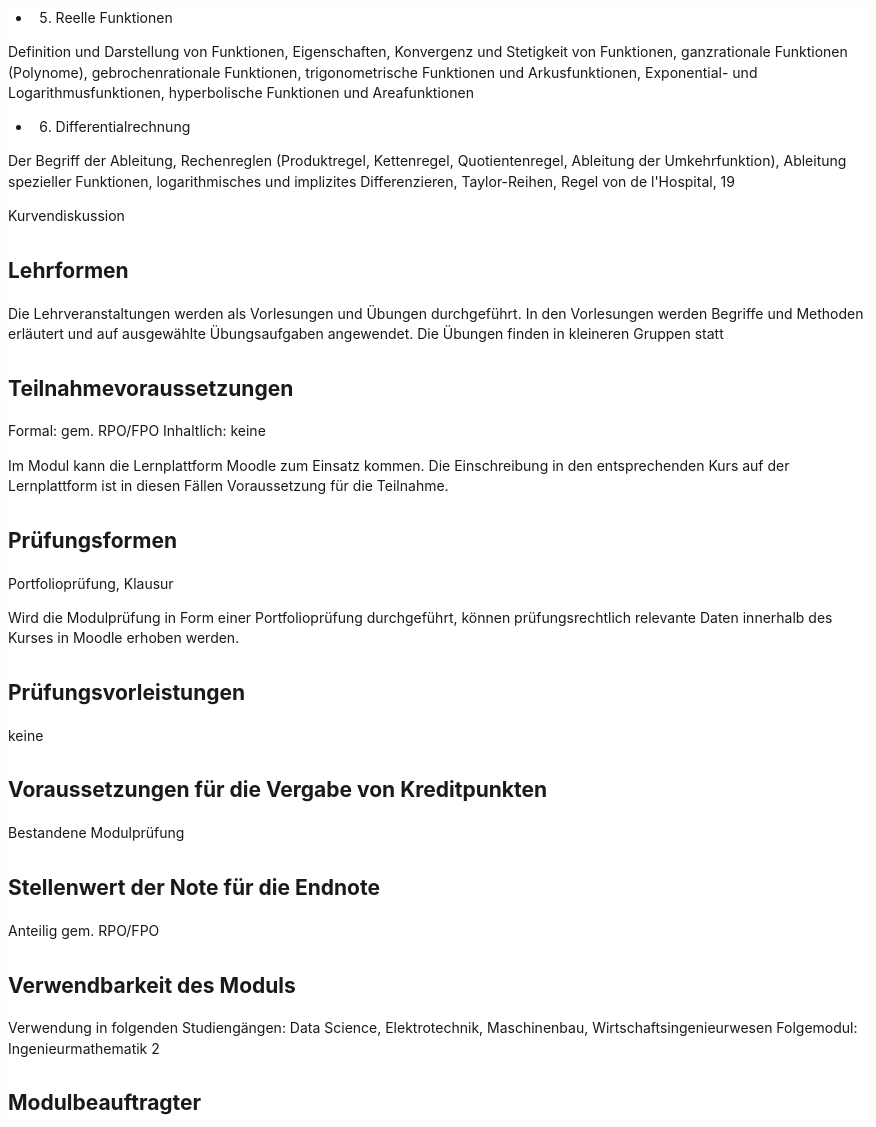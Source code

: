 - 5. Reelle Funktionen

Definition und Darstellung von Funktionen, Eigenschaften, Konvergenz und Stetigkeit von Funktionen, ganzrationale Funktionen (Polynome), gebrochenrationale Funktionen, trigonometrische Funktionen und Arkusfunktionen, Exponential- und Logarithmusfunktionen, hyperbolische Funktionen und Areafunktionen

- 6. Differentialrechnung

Der Begriff der Ableitung, Rechenreglen (Produktregel, Kettenregel, Quotientenregel, Ableitung der Umkehrfunktion), Ableitung spezieller Funktionen,  logarithmisches und implizites Differenzieren, Taylor-Reihen, Regel von de l'Hospital, 19

Kurvendiskussion

## Lehrformen

Die Lehrveranstaltungen werden als Vorlesungen und Übungen durchgeführt. In den Vorlesungen werden Begriffe und Methoden erläutert und auf ausgewählte Übungsaufgaben angewendet. Die Übungen finden in kleineren Gruppen statt

## Teilnahmevoraussetzungen

Formal: gem. RPO/FPO Inhaltlich: keine

Im Modul kann die Lernplattform Moodle zum Einsatz kommen. Die Einschreibung in den entsprechenden Kurs auf der Lernplattform ist in diesen Fällen Voraussetzung für die Teilnahme.

## Prüfungsformen

Portfolioprüfung, Klausur

Wird die Modulprüfung in Form einer Portfolioprüfung durchgeführt, können prüfungsrechtlich relevante Daten innerhalb des Kurses in Moodle erhoben werden.

## Prüfungsvorleistungen

keine

## Voraussetzungen für die Vergabe von Kreditpunkten

Bestandene Modulprüfung

## Stellenwert der Note für die Endnote

Anteilig gem. RPO/FPO

## Verwendbarkeit des Moduls

Verwendung in folgenden Studiengängen: Data Science, Elektrotechnik, Maschinenbau, Wirtschaftsingenieurwesen Folgemodul: Ingenieurmathematik 2

## Modulbeauftragter
